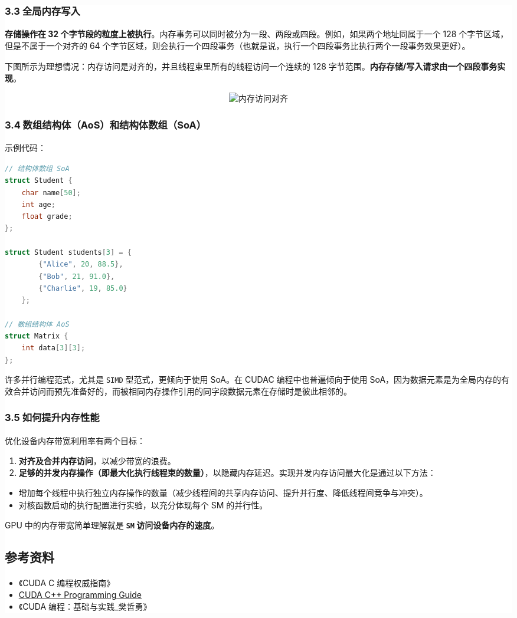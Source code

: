 ### 3.3 全局内存写入

**存储操作在 32 个字节段的粒度上被执行**。内存事务可以同时被分为一段、两段或四段。例如，如果两个地址同属于一个 128 个字节区域，但是不属于一个对齐的 64 个字节区域，则会执行一个四段事务（也就是说，执行一个四段事务比执行两个一段事务效果更好）。

下图所示为理想情况：内存访问是对齐的，并且线程束里所有的线程访问一个连续的 128 字节范围。**内存存储/写入请求由一个四段事务实现**。

<div align="center">
<img src="../images/cuda_memory_model/memory_write_alignment.png" width="60%" alt="内存访问对齐">
</div>

### 3.4 数组结构体（AoS）和结构体数组（SoA）

示例代码：

```cpp
// 结构体数组 SoA
struct Student {
    char name[50];
    int age;
    float grade;
};

struct Student students[3] = {
        {"Alice", 20, 88.5},
        {"Bob", 21, 91.0},
        {"Charlie", 19, 85.0}
    };

// 数组结构体 AoS
struct Matrix {
    int data[3][3];
};
```

许多并行编程范式，尤其是 `SIMD` 型范式，更倾向于使用 SoA。在 CUDAC 编程中也普遍倾向于使用 SoA，因为数据元素是为全局内存的有效合并访问而预先准备好的，而被相同内存操作引用的同字段数据元素在存储时是彼此相邻的。

### 3.5 如何提升内存性能

优化设备内存带宽利用率有两个目标：
1. **对齐及合并内存访问**，以减少带宽的浪费。
2. **足够的并发内存操作（即最大化执行线程束的数量）**，以隐藏内存延迟。实现并发内存访问最大化是通过以下方法：
  - 增加每个线程中执行独立内存操作的数量（减少线程间的共享内存访问、提升并行度、降低线程间竞争与冲突）。
  - 对核函数启动的执行配置进行实验，以充分体现每个 SM 的并行性。

GPU 中的内存带宽简单理解就是 **`SM` 访问设备内存的速度**。

## 参考资料

- 《CUDA C 编程权威指南》
- [CUDA C++ Programming Guide](https://docs.nvidia.com/cuda/pdf/CUDA_C_Programming_Guide.pdf)
- 《CUDA 编程：基础与实践_樊哲勇》